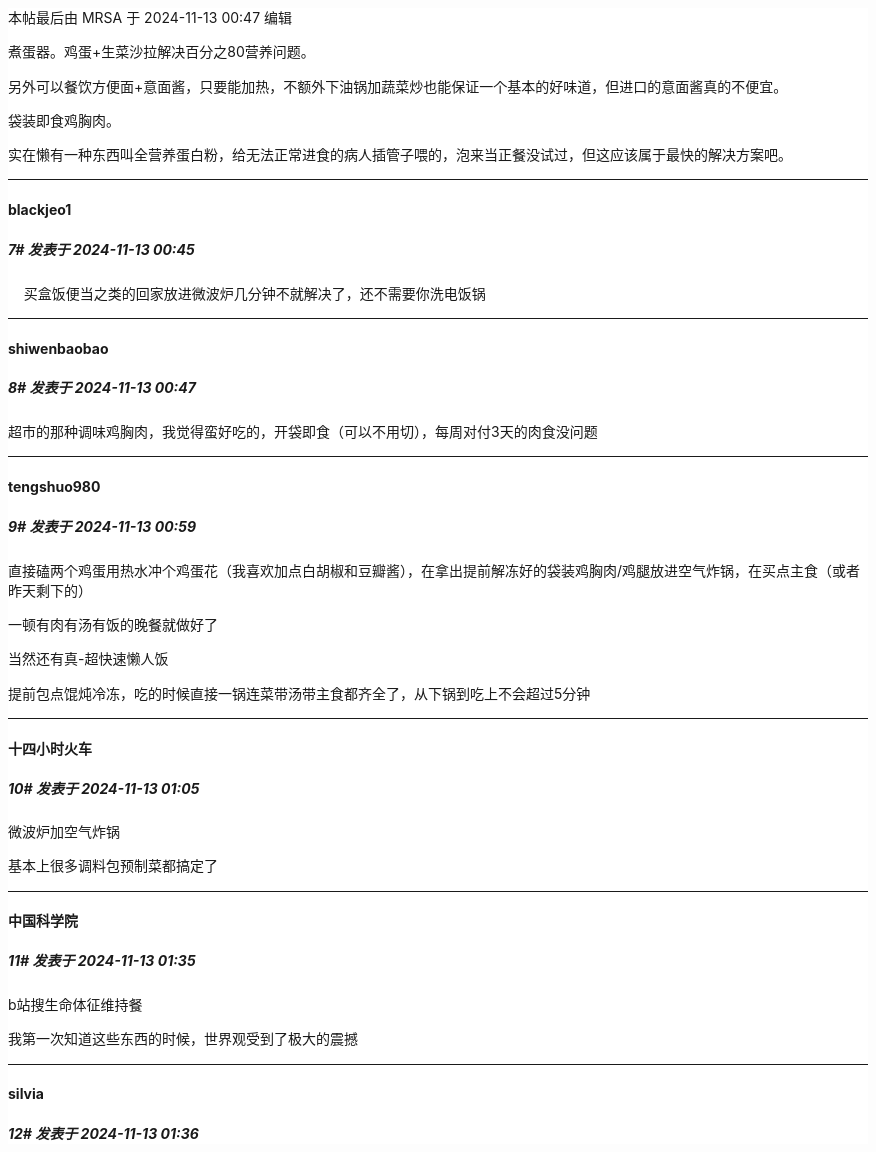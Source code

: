  本帖最后由 MRSA 于 2024-11-13 00:47 编辑 

煮蛋器。鸡蛋+生菜沙拉解决百分之80营养问题。

另外可以餐饮方便面+意面酱，只要能加热，不额外下油锅加蔬菜炒也能保证一个基本的好味道，但进口的意面酱真的不便宜。

袋装即食鸡胸肉。

实在懒有一种东西叫全营养蛋白粉，给无法正常进食的病人插管子喂的，泡来当正餐没试过，但这应该属于最快的解决方案吧。

*****

####  blackjeo1  
##### 7#       发表于 2024-11-13 00:45

    买盒饭便当之类的回家放进微波炉几分钟不就解决了，还不需要你洗电饭锅

*****

####  shiwenbaobao  
##### 8#       发表于 2024-11-13 00:47

超市的那种调味鸡胸肉，我觉得蛮好吃的，开袋即食（可以不用切），每周对付3天的肉食没问题

*****

####  tengshuo980  
##### 9#       发表于 2024-11-13 00:59

直接磕两个鸡蛋用热水冲个鸡蛋花（我喜欢加点白胡椒和豆瓣酱），在拿出提前解冻好的袋装鸡胸肉/鸡腿放进空气炸锅，在买点主食（或者昨天剩下的）

一顿有肉有汤有饭的晚餐就做好了

当然还有真-超快速懒人饭

提前包点馄炖冷冻，吃的时候直接一锅连菜带汤带主食都齐全了，从下锅到吃上不会超过5分钟

*****

####  十四小时火车  
##### 10#       发表于 2024-11-13 01:05

微波炉加空气炸锅

基本上很多调料包预制菜都搞定了

*****

####  中国科学院  
##### 11#       发表于 2024-11-13 01:35

b站搜生命体征维持餐

我第一次知道这些东西的时候，世界观受到了极大的震撼

*****

####  silvia  
##### 12#       发表于 2024-11-13 01:36
